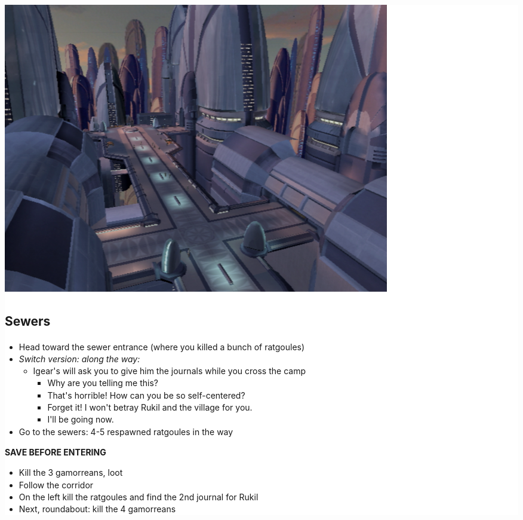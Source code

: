 ![](../resources/images/screenshots/tarisUpperView.png)

## Sewers

- Head toward the sewer entrance (where you killed a bunch of ratgoules)
- _Switch version: along the way:_
  - Igear's will ask you to give him the journals while you cross the camp
    - Why are you telling me this?
    - That's horrible! How can you be so self-centered?
    - Forget it! I won't betray Rukil and the village for you.
    - I'll be going now.
- Go to the sewers: 4-5 respawned ratgoules in the way



**SAVE BEFORE ENTERING**

- Kill the 3 gamorreans, loot
- Follow the corridor
- On the left kill the ratgoules and find the 2nd journal for Rukil
- Next, roundabout: kill the 4 gamorreans
